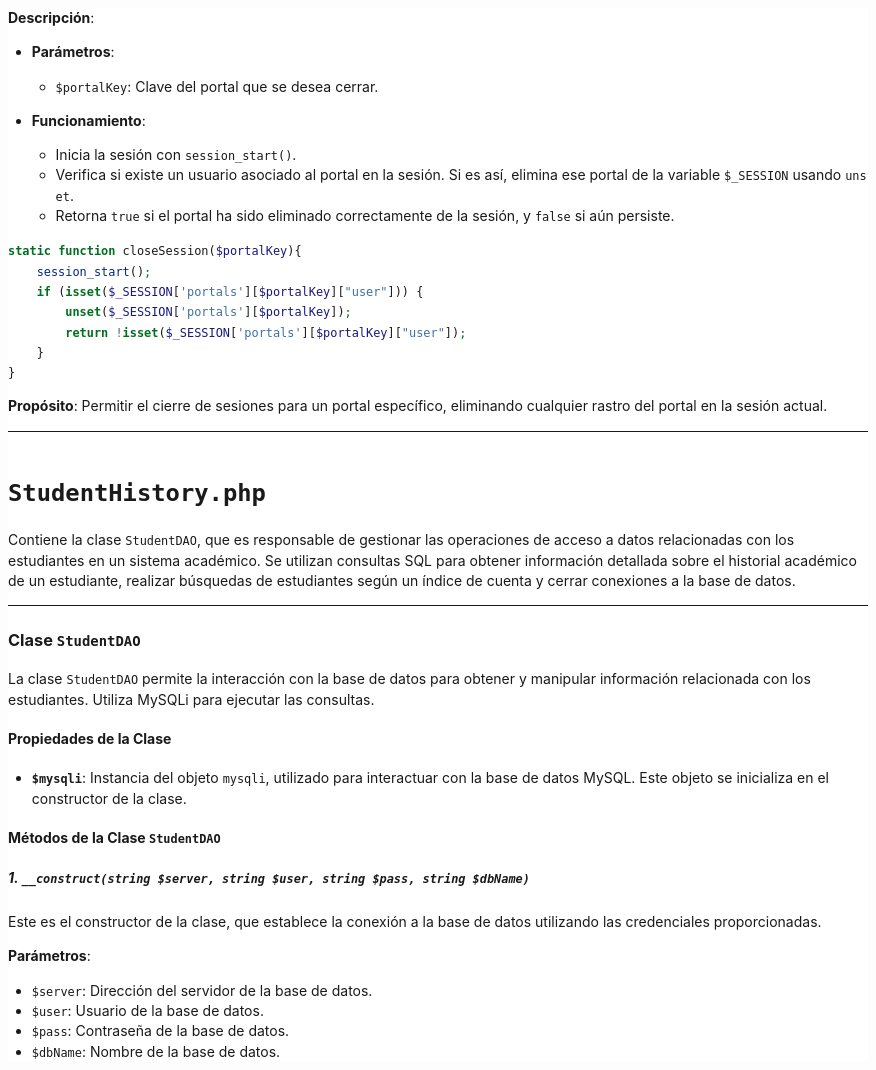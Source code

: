 **Descripción**:
- **Parámetros**:
  - `$portalKey`: Clave del portal que se desea cerrar.
  
- **Funcionamiento**:
  - Inicia la sesión con `session_start()`.
  - Verifica si existe un usuario asociado al portal en la sesión. Si es así, elimina ese portal de la variable `$_SESSION` usando `unset`.
  - Retorna `true` si el portal ha sido eliminado correctamente de la sesión, y `false` si aún persiste.

```php
static function closeSession($portalKey){
    session_start();
    if (isset($_SESSION['portals'][$portalKey]["user"])) {
        unset($_SESSION['portals'][$portalKey]);
        return !isset($_SESSION['portals'][$portalKey]["user"]);
    }
}
```

**Propósito**: Permitir el cierre de sesiones para un portal específico, eliminando cualquier rastro del portal en la sesión actual.

---

# `StudentHistory.php`

Contiene la clase `StudentDAO`, que es responsable de gestionar las operaciones de acceso a datos relacionadas con los estudiantes en un sistema académico. Se utilizan consultas SQL para obtener información detallada sobre el historial académico de un estudiante, realizar búsquedas de estudiantes según un índice de cuenta y cerrar conexiones a la base de datos.

---
### **Clase `StudentDAO`**

La clase `StudentDAO` permite la interacción con la base de datos para obtener y manipular información relacionada con los estudiantes. Utiliza MySQLi para ejecutar las consultas.

#### **Propiedades de la Clase**

- **`$mysqli`**: Instancia del objeto `mysqli`, utilizado para interactuar con la base de datos MySQL. Este objeto se inicializa en el constructor de la clase.

#### **Métodos de la Clase `StudentDAO`**

##### 1. **`__construct(string $server, string $user, string $pass, string $dbName)`**

Este es el constructor de la clase, que establece la conexión a la base de datos utilizando las credenciales proporcionadas.

**Parámetros**:
- `$server`: Dirección del servidor de la base de datos.
- `$user`: Usuario de la base de datos.
- `$pass`: Contraseña de la base de datos.
- `$dbName`: Nombre de la base de datos.
